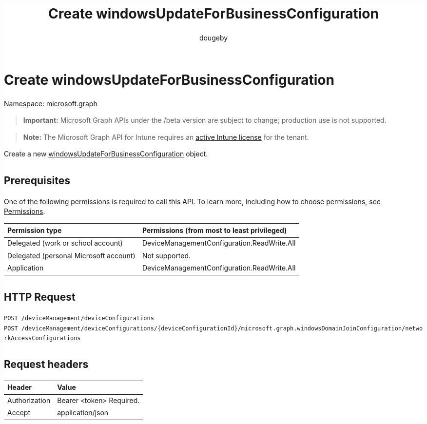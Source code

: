 ﻿---
title: "Create windowsUpdateForBusinessConfiguration"
description: "Create a new windowsUpdateForBusinessConfiguration object."
author: "dougeby"
localization_priority: Normal
ms.prod: "intune"
doc_type: apiPageType
---

# Create windowsUpdateForBusinessConfiguration

Namespace: microsoft.graph

> **Important:** Microsoft Graph APIs under the /beta version are subject to change; production use is not supported.

> **Note:** The Microsoft Graph API for Intune requires an [active Intune license](https://go.microsoft.com/fwlink/?linkid=839381) for the tenant.

Create a new [windowsUpdateForBusinessConfiguration](../resources/intune-deviceconfig-windowsupdateforbusinessconfiguration.md) object.

## Prerequisites

One of the following permissions is required to call this API. To learn more, including how to choose permissions, see [Permissions](/graph/permissions-reference).

| Permission type                        | Permissions (from most to least privileged) |
| :------------------------------------- | :------------------------------------------ |
| Delegated (work or school account)     | DeviceManagementConfiguration.ReadWrite.All |
| Delegated (personal Microsoft account) | Not supported.                              |
| Application                            | DeviceManagementConfiguration.ReadWrite.All |

## HTTP Request



```http
POST /deviceManagement/deviceConfigurations
POST /deviceManagement/deviceConfigurations/{deviceConfigurationId}/microsoft.graph.windowsDomainJoinConfiguration/networkAccessConfigurations
```

## Request headers

| Header        | Value                          |
| :------------ | :----------------------------- |
| Authorization | Bearer &lt;token&gt; Required. |
| Accept        | application/json               |
